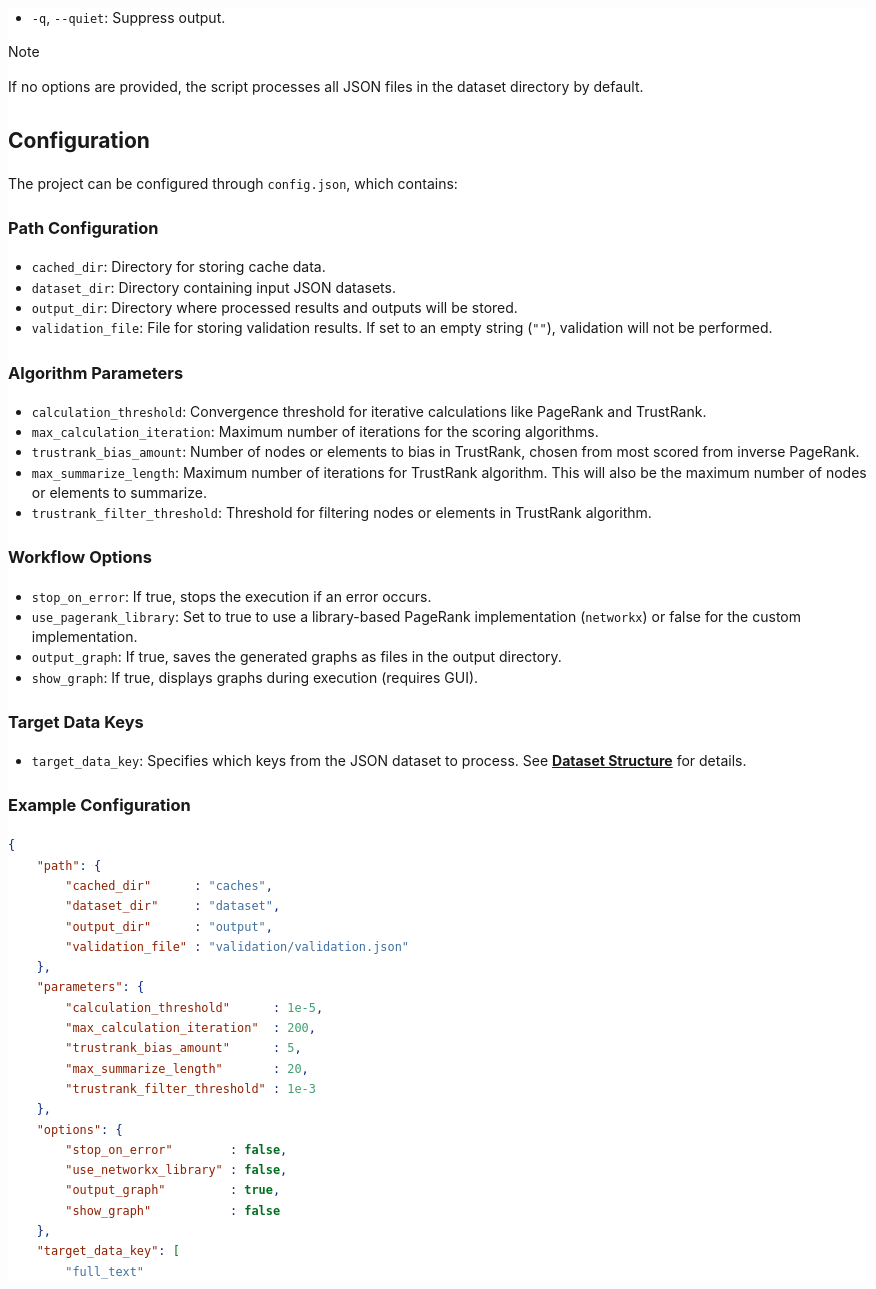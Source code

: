 - `-q`, `--quiet`: Suppress output.

> [!NOTE]
> If no options are provided, the script processes all JSON files in the dataset directory by default.


## Configuration
The project can be configured through `config.json`, which contains:

### Path Configuration
  - `cached_dir`: Directory for storing cache data.
  - `dataset_dir`: Directory containing input JSON datasets.
  - `output_dir`: Directory where processed results and outputs will be stored.
  - `validation_file`: File for storing validation results. If set to an empty string (`""`), validation will not be performed.

### Algorithm Parameters
  - `calculation_threshold`: Convergence threshold for iterative calculations like PageRank and TrustRank.
  - `max_calculation_iteration`: Maximum number of iterations for the scoring algorithms.
  - `trustrank_bias_amount`: Number of nodes or elements to bias in TrustRank, chosen from most scored from inverse PageRank.
  - `max_summarize_length`:  Maximum number of iterations for TrustRank algorithm. This will also be the maximum number of nodes or elements to summarize.
  - `trustrank_filter_threshold`: Threshold for filtering nodes or elements in TrustRank algorithm.

### Workflow Options
  - `stop_on_error`: If true, stops the execution if an error occurs.
  - `use_pagerank_library`: Set to true to use a library-based PageRank implementation (`networkx`) or  false for the custom implementation.
  - `output_graph`: If true, saves the generated graphs as files in the output directory.
  - `show_graph`: If true, displays graphs during execution (requires GUI).

### Target Data Keys
  - `target_data_key`: Specifies which keys from the JSON dataset to process. See [**Dataset Structure**](#dataset-structure) for details.


### Example Configuration
```json
{
    "path": {
        "cached_dir"      : "caches",
        "dataset_dir"     : "dataset",
        "output_dir"      : "output", 
        "validation_file" : "validation/validation.json"
    },
    "parameters": {
        "calculation_threshold"      : 1e-5,
        "max_calculation_iteration"  : 200,
        "trustrank_bias_amount"      : 5,
        "max_summarize_length"       : 20,
        "trustrank_filter_threshold" : 1e-3
    },
    "options": {
        "stop_on_error"        : false,
        "use_networkx_library" : false,
        "output_graph"         : true,
        "show_graph"           : false
    },
    "target_data_key": [
        "full_text"
```